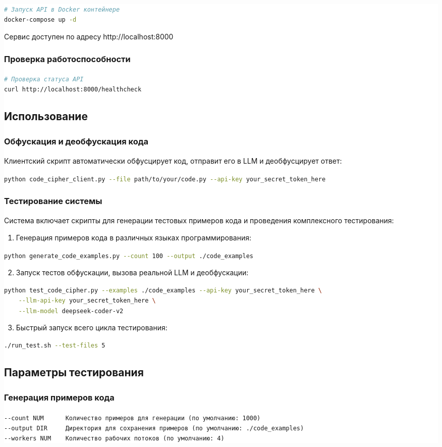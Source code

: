 ```bash
# Запуск API в Docker контейнере
docker-compose up -d
```

Сервис доступен по адресу http://localhost:8000

### Проверка работоспособности

```bash
# Проверка статуса API
curl http://localhost:8000/healthcheck
```

## Использование

### Обфускация и деобфускация кода

Клиентский скрипт автоматически обфусцирует код, отправит его в LLM и деобфусцирует ответ:

```bash
python code_cipher_client.py --file path/to/your/code.py --api-key your_secret_token_here
```

### Тестирование системы

Система включает скрипты для генерации тестовых примеров кода и проведения комплексного тестирования:

1. Генерация примеров кода в различных языках программирования:

```bash
python generate_code_examples.py --count 100 --output ./code_examples
```

2. Запуск тестов обфускации, вызова реальной LLM и деобфускации:

```bash
python test_code_cipher.py --examples ./code_examples --api-key your_secret_token_here \
    --llm-api-key your_secret_token_here \
    --llm-model deepseek-coder-v2
```

3. Быстрый запуск всего цикла тестирования:

```bash
./run_test.sh --test-files 5
```

## Параметры тестирования

### Генерация примеров кода

```
--count NUM      Количество примеров для генерации (по умолчанию: 1000)
--output DIR     Директория для сохранения примеров (по умолчанию: ./code_examples)
--workers NUM    Количество рабочих потоков (по умолчанию: 4)
```
